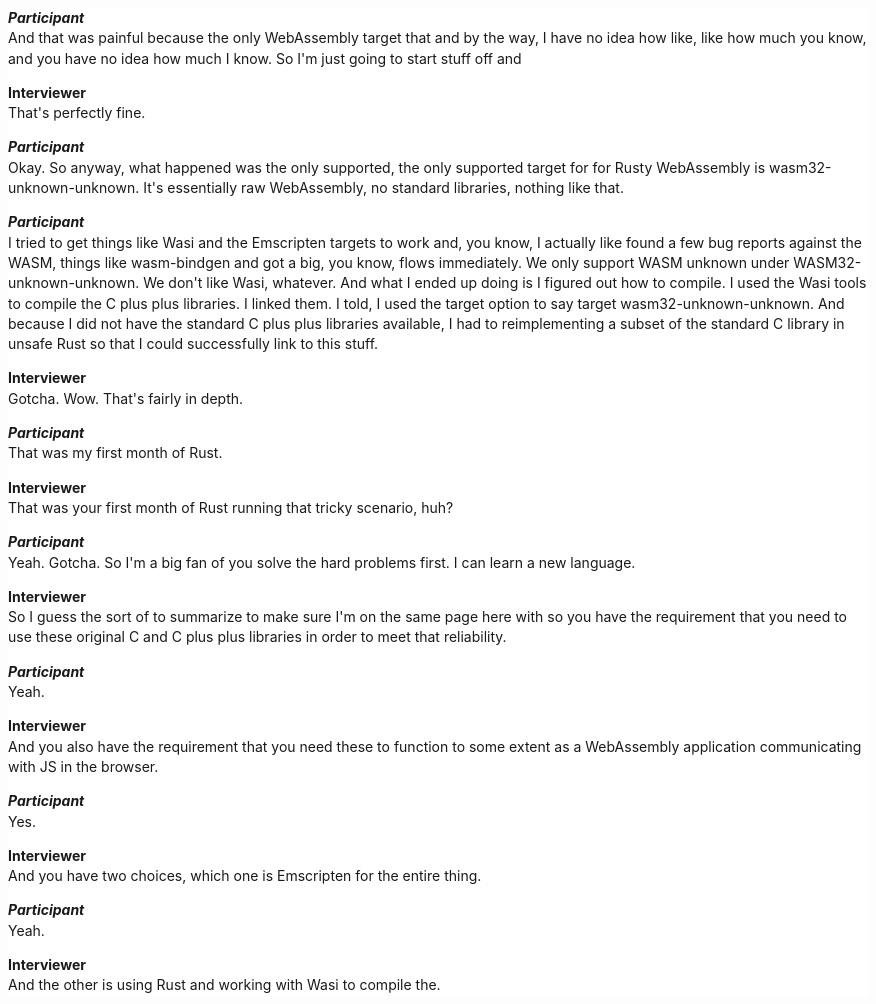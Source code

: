 ***Participant***\
And that was painful because the only WebAssembly target that and by the way, I have no idea how like, like how much you know, and you have no idea how much I know. So I'm just going to start stuff off and

**Interviewer**\
That's perfectly fine.

***Participant***\
Okay. So anyway, what happened was the only supported, the only supported target for for Rusty WebAssembly is wasm32-unknown-unknown. It's essentially raw WebAssembly, no standard libraries, nothing like that.

***Participant***\
I tried to get things like Wasi and the Emscripten targets to work and, you know, I actually like found a few bug reports against the WASM, things like wasm-bindgen and got a big, you know, flows immediately. We only support WASM unknown under WASM32-unknown-unknown. We don't like Wasi, whatever. And what I ended up doing is I figured out how to compile. I used the Wasi tools to compile the C plus plus libraries. I linked them. I told, I used the target option to say target wasm32-unknown-unknown. And because I did not have the standard C plus plus libraries available, I had to reimplementing a subset of the standard C library in unsafe Rust so that I could successfully link to this stuff.

**Interviewer**\
Gotcha. Wow. That's fairly in depth.

***Participant***\
That was my first month of Rust.

**Interviewer**\
That was your first month of Rust running that tricky scenario, huh?

***Participant***\
Yeah. Gotcha. So I'm a big fan of you solve the hard problems first. I can learn a new language.

**Interviewer**\
So I guess the sort of to summarize to make sure I'm on the same page here with so you have the requirement that you need to use these original C and C plus plus libraries in order to meet that reliability.

***Participant***\
Yeah.

**Interviewer**\
And you also have the requirement that you need these to function to some extent as a WebAssembly application communicating with JS in the browser.

***Participant***\
Yes.

**Interviewer**\
And you have two choices, which one is Emscripten for the entire thing.

***Participant***\
Yeah.

**Interviewer**\
And the other is using Rust and working with Wasi to compile the.
